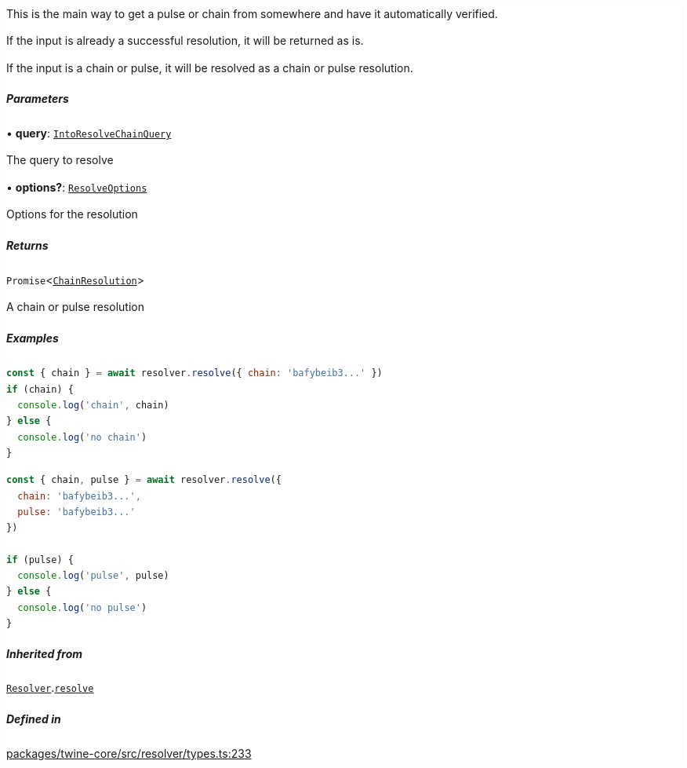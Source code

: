 This is the main way to get a pulse or chain from somewhere
and have it automatically verified.

If the input is already a successful resolution, it will
be returned as is.

If the input is a chain or pulse, it will be resolved as
a chain or pulse resolution.

##### Parameters

• **query**: [`IntoResolveChainQuery`](../type-aliases/IntoResolveChainQuery.md)

The query to resolve

• **options?**: [`ResolveOptions`](../type-aliases/ResolveOptions.md)

Options for the resolution

##### Returns

`Promise`\<[`ChainResolution`](../type-aliases/ChainResolution.md)\>

A chain or pulse resolution

##### Examples

```js
const { chain } = await resolver.resolve({ chain: 'bafybeib3...' })
if (chain) {
  console.log('chain', chain)
} else {
  console.log('no chain')
}
```

```js
const { chain, pulse } = await resolver.resolve({
  chain: 'bafybeib3...',
  pulse: 'bafybeib3...'
})

if (pulse) {
  console.log('pulse', pulse)
} else {
  console.log('no pulse')
}
```

##### Inherited from

[`Resolver`](Resolver.md).[`resolve`](Resolver.md#resolve)

##### Defined in

[packages/twine-core/src/resolver/types.ts:233](https://github.com/twine-protocol/twine-js/blob/bc5370ff2573a6e5e5c7a912acc672967ce4c5db/packages/twine-core/src/resolver/types.ts#L233)
